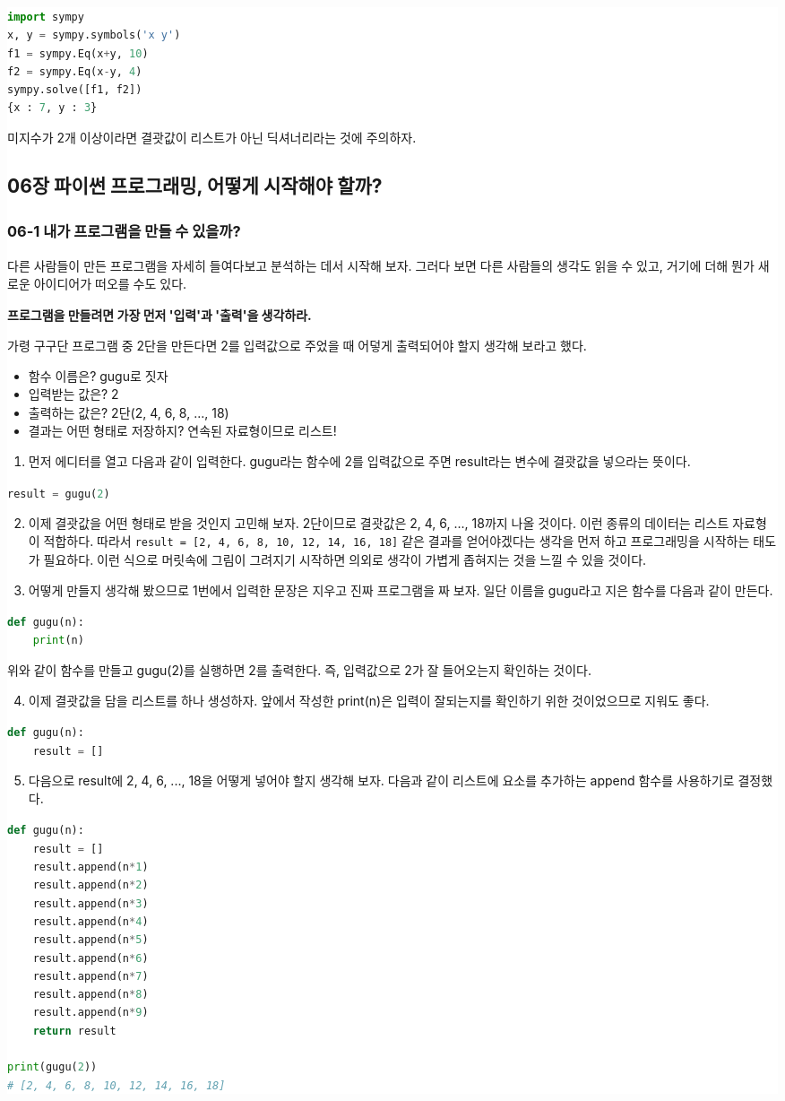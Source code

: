 ```Python
import sympy
x, y = sympy.symbols('x y')
f1 = sympy.Eq(x+y, 10)
f2 = sympy.Eq(x-y, 4)
sympy.solve([f1, f2])
{x : 7, y : 3}
```

미지수가 2개 이상이라면 결괏값이 리스트가 아닌 딕셔너리라는 것에 주의하자.
## 06장 파이썬 프로그래밍, 어떻게 시작해야 할까?
### 06-1 내가 프로그램을 만들 수 있을까?
다른 사람들이 만든 프로그램을 자세히 들여다보고 분석하는 데서 시작해 보자. 그러다 보면 다른 사람들의 생각도 읽을 수 있고, 거기에 더해 뭔가 새로운 아이디어가 떠오를 수도 있다.

**프로그램을 만들려면 가장 먼저 '입력'과 '출력'을 생각하라.**

가령 구구단 프로그램 중 2단을 만든다면 2를 입력값으로 주었을 때 어덯게 출력되어야 할지 생각해 보라고 했다.

- 함수 이름은? gugu로 짓자
- 입력받는 값은? 2
- 출력하는 값은? 2단(2, 4, 6, 8, ..., 18)
- 결과는 어떤 형태로 저장하지? 연속된 자료형이므로 리스트!

1. 먼저 에디터를 열고 다음과 같이 입력한다. gugu라는 함수에 2를 입력값으로 주면 result라는 변수에 결괏값을 넣으라는 뜻이다.
```Python
result = gugu(2)
```

2. 이제 결괏값을 어떤 형태로 받을 것인지 고민해 보자. 2단이므로 결괏값은 2, 4, 6, ..., 18까지 나올 것이다. 이런 종류의 데이터는 리스트 자료형이 적합하다. 따라서 `result = [2, 4, 6, 8, 10, 12, 14, 16, 18]` 같은 결과를 얻어야겠다는 생각을 먼저 하고 프로그래밍을 시작하는 태도가 필요하다. 이런 식으로 머릿속에 그림이 그려지기 시작하면 의외로 생각이 가볍게 좁혀지는 것을 느낄 수 있을 것이다.

3. 어떻게 만들지 생각해 봤으므로 1번에서 입력한 문장은 지우고 진짜 프로그램을 짜 보자. 일단 이름을 gugu라고 지은 함수를 다음과 같이 만든다.
```Python
def gugu(n):
	print(n)
```

위와 같이 함수를 만들고 gugu(2)를 실행하면 2를 출력한다. 즉, 입력값으로 2가 잘 들어오는지 확인하는 것이다.

4. 이제 결괏값을 담을 리스트를 하나 생성하자. 앞에서 작성한 print(n)은 입력이 잘되는지를 확인하기 위한 것이었으므로 지워도 좋다.
```Python
def gugu(n):
	result = []
```

5. 다음으로 result에 2, 4, 6, ..., 18을 어떻게 넣어야 할지 생각해 보자. 다음과 같이 리스트에 요소를 추가하는 append 함수를 사용하기로 결정했다.
```Python
def gugu(n):
	result = []
	result.append(n*1)
	result.append(n*2)
	result.append(n*3)
	result.append(n*4)
	result.append(n*5)
	result.append(n*6)
	result.append(n*7)
	result.append(n*8)
	result.append(n*9)
	return result

print(gugu(2))
# [2, 4, 6, 8, 10, 12, 14, 16, 18]
```
